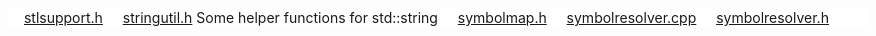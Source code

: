 </td>
</tr>

<tr class="doxyTreeItem">
<td class="doxyTreeItemLeft" align="left" valign="top">
<span style="width: 12px; display: inline-block;"></span>
<a href="/web-doxygen/docs/api/files/src/stlsupport-h"><span class="doxyIconFile">stlsupport.h</span></a>
</td>
<td class="doxyTreeItemRight" align="left" valign="top">

</td>
</tr>

<tr class="doxyTreeItem">
<td class="doxyTreeItemLeft" align="left" valign="top">
<span style="width: 12px; display: inline-block;"></span>
<a href="/web-doxygen/docs/api/files/src/stringutil-h"><span class="doxyIconFile">stringutil.h</span></a>
</td>
<td class="doxyTreeItemRight" align="left" valign="top">
Some helper functions for std::string
</td>
</tr>

<tr class="doxyTreeItem">
<td class="doxyTreeItemLeft" align="left" valign="top">
<span style="width: 12px; display: inline-block;"></span>
<a href="/web-doxygen/docs/api/files/src/symbolmap-h"><span class="doxyIconFile">symbolmap.h</span></a>
</td>
<td class="doxyTreeItemRight" align="left" valign="top">

</td>
</tr>

<tr class="doxyTreeItem">
<td class="doxyTreeItemLeft" align="left" valign="top">
<span style="width: 12px; display: inline-block;"></span>
<a href="/web-doxygen/docs/api/files/src/symbolresolver-cpp"><span class="doxyIconFile">symbolresolver.cpp</span></a>
</td>
<td class="doxyTreeItemRight" align="left" valign="top">

</td>
</tr>

<tr class="doxyTreeItem">
<td class="doxyTreeItemLeft" align="left" valign="top">
<span style="width: 12px; display: inline-block;"></span>
<a href="/web-doxygen/docs/api/files/src/symbolresolver-h"><span class="doxyIconFile">symbolresolver.h</span></a>
</td>
<td class="doxyTreeItemRight" align="left" valign="top">
